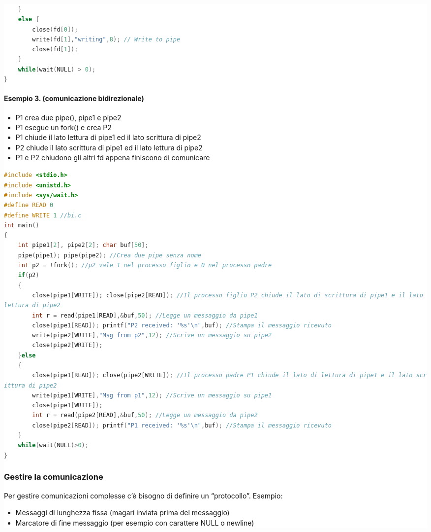 ```c
	} 
	else {
		close(fd[0]);
		write(fd[1],"writing",8); // Write to pipe
		close(fd[1]);
	}
	while(wait(NULL) > 0);
}
```

#### Esempio 3. (comunicazione bidirezionale)
- P1 crea due pipe(), pipe1 e pipe2
- P1 esegue un fork() e crea P2
- P1 chiude il lato lettura di pipe1 ed il lato scrittura di pipe2
- P2 chiude il lato scrittura di pipe1 ed il lato lettura di pipe2
- P1 e P2 chiudono gli altri fd appena finiscono di comunicare

```c
#include <stdio.h>
#include <unistd.h>
#include <sys/wait.h> 
#define READ 0 
#define WRITE 1 //bi.c
int main()
{
	int pipe1[2], pipe2[2]; char buf[50];
	pipe(pipe1); pipe(pipe2); //Crea due pipe senza nome
	int p2 = !fork(); //p2 vale 1 nel processo figlio e 0 nel processo padre
	if(p2)
	{
		close(pipe1[WRITE]); close(pipe2[READ]); //Il processo figlio P2 chiude il lato di scrittura di pipe1 e il lato lettura di pipe2
		int r = read(pipe1[READ],&buf,50); //Legge un messaggio da pipe1
		close(pipe1[READ]); printf("P2 received: '%s'\n",buf); //Stampa il messaggio ricevuto
		write(pipe2[WRITE],"Msg from p2",12); //Scrive un messaggio su pipe2
		close(pipe2[WRITE]);
	}else
	{
		close(pipe1[READ]); close(pipe2[WRITE]); //Il processo padre P1 chiude il lato di lettura di pipe1 e il lato scrittura di pipe2
		write(pipe1[WRITE],"Msg from p1",12); //Scrive un messaggio su pipe1
		close(pipe1[WRITE]);
		int r = read(pipe2[READ],&buf,50); //Legge un messaggio da pipe2
		close(pipe2[READ]); printf("P1 received: '%s'\n",buf); //Stampa il messaggio ricevuto
	}
	while(wait(NULL)>0);
}
```

### Gestire la comunicazione
Per gestire comunicazioni complesse c’è bisogno di definire un “protocollo”. Esempio:
- Messaggi di lunghezza fissa (magari inviata prima del messaggio)
- Marcatore di fine messaggio (per esempio con carattere NULL o newline)

